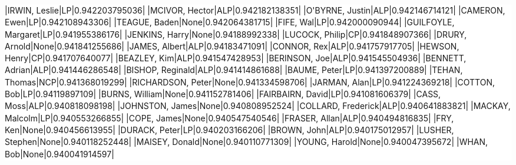 |IRWIN, Leslie|LP|0.942203795036|
|MCIVOR, Hector|ALP|0.942182138351|
|O'BYRNE, Justin|ALP|0.942146714121|
|CAMERON, Ewen|LP|0.942108943306|
|TEAGUE, Baden|None|0.942064381715|
|FIFE, Wal|LP|0.942000090944|
|GUILFOYLE, Margaret|LP|0.941955386176|
|JENKINS, Harry|None|0.94188992338|
|LUCOCK, Philip|CP|0.941848907366|
|DRURY, Arnold|None|0.941841255686|
|JAMES, Albert|ALP|0.94183471091|
|CONNOR, Rex|ALP|0.941757917705|
|HEWSON, Henry|CP|0.941707640077|
|BEAZLEY, Kim|ALP|0.941547428953|
|BERINSON, Joe|ALP|0.941545504936|
|BENNETT, Adrian|ALP|0.941446286548|
|BISHOP, Reginald|ALP|0.941414861688|
|BAUME, Peter|LP|0.941397200889|
|TEHAN, Thomas|NCP|0.941368019299|
|RICHARDSON, Peter|None|0.941334598706|
|JARMAN, Alan|LP|0.941224369218|
|COTTON, Bob|LP|0.94119897109|
|BURNS, William|None|0.941152781406|
|FAIRBAIRN, David|LP|0.941081606379|
|CASS, Moss|ALP|0.940818098198|
|JOHNSTON, James|None|0.940808952524|
|COLLARD, Frederick|ALP|0.940641883821|
|MACKAY, Malcolm|LP|0.940553266855|
|COPE, James|None|0.940547540546|
|FRASER, Allan|ALP|0.940494816835|
|FRY, Ken|None|0.940456613955|
|DURACK, Peter|LP|0.940203166206|
|BROWN, John|ALP|0.940175012957|
|LUSHER, Stephen|None|0.940118252448|
|MAISEY, Donald|None|0.940110771309|
|YOUNG, Harold|None|0.940047395672|
|WHAN, Bob|None|0.940041914597|